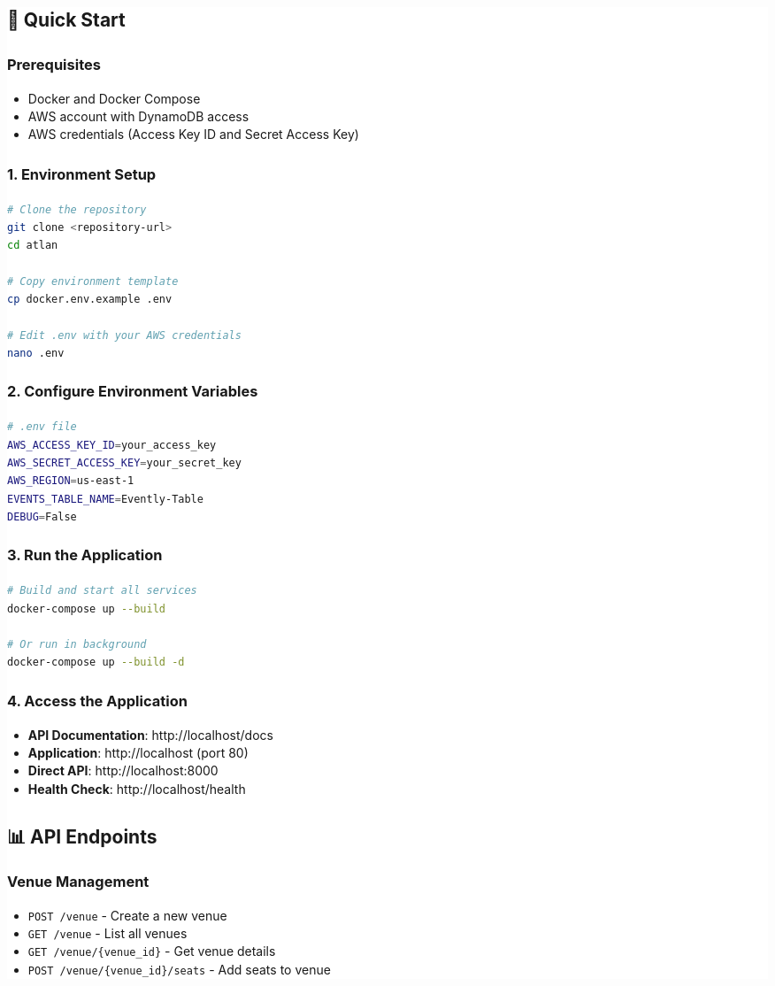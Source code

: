 ```
```

## 🚀 Quick Start

### Prerequisites
- Docker and Docker Compose
- AWS account with DynamoDB access
- AWS credentials (Access Key ID and Secret Access Key)

### 1. Environment Setup
```bash
# Clone the repository
git clone <repository-url>
cd atlan

# Copy environment template
cp docker.env.example .env

# Edit .env with your AWS credentials
nano .env
```

### 2. Configure Environment Variables
```bash
# .env file
AWS_ACCESS_KEY_ID=your_access_key
AWS_SECRET_ACCESS_KEY=your_secret_key
AWS_REGION=us-east-1
EVENTS_TABLE_NAME=Evently-Table
DEBUG=False
```

### 3. Run the Application
```bash
# Build and start all services
docker-compose up --build

# Or run in background
docker-compose up --build -d
```

### 4. Access the Application
- **API Documentation**: http://localhost/docs
- **Application**: http://localhost (port 80)
- **Direct API**: http://localhost:8000
- **Health Check**: http://localhost/health

## 📊 API Endpoints

### Venue Management
- `POST /venue` - Create a new venue
- `GET /venue` - List all venues
- `GET /venue/{venue_id}` - Get venue details
- `POST /venue/{venue_id}/seats` - Add seats to venue
